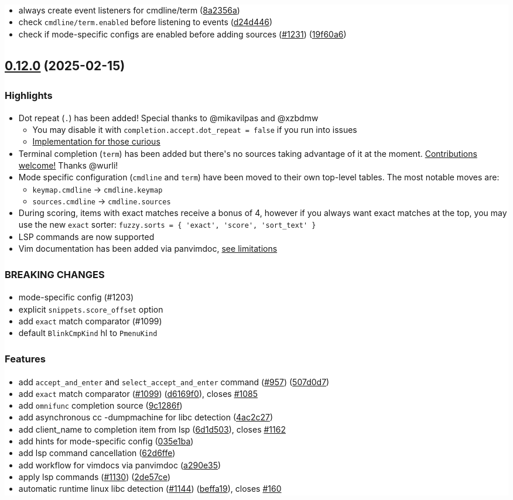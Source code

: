 * always create event listeners for cmdline/term ([8a2356a](https://github.com/Saghen/blink.cmp/commit/8a2356a1084e8ec8f6e0707df248b2ce0553a940))
* check `cmdline/term.enabled` before listening to events ([d24d446](https://github.com/Saghen/blink.cmp/commit/d24d4463595ab040dd3cf3f12a9589b00185b7d5))
* check if mode-specific configs are enabled before adding sources ([#1231](https://github.com/Saghen/blink.cmp/issues/1231)) ([19f60a6](https://github.com/Saghen/blink.cmp/commit/19f60a675eaaf4b160bd6458bfd72fc005da5b3f))

## [0.12.0](https://github.com/Saghen/blink.cmp/compare/v0.11.0...v0.12.0) (2025-02-15)

### Highlights

* Dot repeat (`.`) has been added! Special thanks to @mikavilpas and @xzbdmw
  * You may disable it with `completion.accept.dot_repeat = false` if you run into issues
  * [Implementation for those curious](https://github.com/Saghen/blink.cmp/blob/afb7955f9d5af82af1f1ee8e676136417f13ee9f/lua/blink/cmp/lib/text_edits.lua#L292-L371)
* Terminal completion (`term`) has been added but there's no sources taking advantage of it at the moment. [Contributions welcome!](https://github.com/Saghen/blink.cmp/issues/1149) Thanks @wurli!
* Mode specific configuration (`cmdline` and `term`) have been moved to their own top-level tables. The most notable moves are:
  * `keymap.cmdline` -> `cmdline.keymap`
  * `sources.cmdline` -> `cmdline.sources`
* During scoring, items with exact matches receive a bonus of 4, however if you always want exact matches at the top, you may use the new `exact` sorter: `fuzzy.sorts = { 'exact', 'score', 'sort_text' }`
* LSP commands are now supported
* Vim documentation has been added via panvimdoc, [see limitations](https://github.com/Saghen/blink.cmp/blob/be76c456417d6fe3163f0490f309f92a2c99771e/.github/workflows/panvimdoc.yaml#L1-L2)

### BREAKING CHANGES

* mode-specific config (#1203)
* explicit `snippets.score_offset` option
* add `exact` match comparator (#1099)
* default `BlinkCmpKind` hl to `PmenuKind`

### Features

* add `accept_and_enter` and `select_accept_and_enter` command ([#957](https://github.com/Saghen/blink.cmp/issues/957)) ([507d0d7](https://github.com/Saghen/blink.cmp/commit/507d0d7b6322bd376dc67bc255b2c48109397a7e))
* add `exact` match comparator ([#1099](https://github.com/Saghen/blink.cmp/issues/1099)) ([d6169f0](https://github.com/Saghen/blink.cmp/commit/d6169f0551bb1c8d18cc118e5c970a7b01a2726d)), closes [#1085](https://github.com/Saghen/blink.cmp/issues/1085)
* add `omnifunc` completion source ([9c1286f](https://github.com/Saghen/blink.cmp/commit/9c1286f28ee482aa427f2f226188c682a978d5a3))
* add asynchronous cc -dumpmachine for libc detection ([4ac2c27](https://github.com/Saghen/blink.cmp/commit/4ac2c271600cb95e1da3111ca498666dc6348a40))
* add client_name to completion item from lsp ([6d1d503](https://github.com/Saghen/blink.cmp/commit/6d1d503ab95b05772472fa867737d30e6bd222b2)), closes [#1162](https://github.com/Saghen/blink.cmp/issues/1162)
* add hints for mode-specific config ([035e1ba](https://github.com/Saghen/blink.cmp/commit/035e1bae395b2b34c6cf0234f4270bf9481905b4))
* add lsp command cancellation ([62d6ffe](https://github.com/Saghen/blink.cmp/commit/62d6ffee5bf42a26d8dd33c4315067bbaa2e4dd7))
* add workflow for vimdocs via panvimdoc ([a290e35](https://github.com/Saghen/blink.cmp/commit/a290e35df01c600695dbe519f4feea0f46866452))
* apply lsp commands ([#1130](https://github.com/Saghen/blink.cmp/issues/1130)) ([2de57ce](https://github.com/Saghen/blink.cmp/commit/2de57ce8677b4cc278086cfc7700ba10b987b8eb))
* automatic runtime linux libc detection ([#1144](https://github.com/Saghen/blink.cmp/issues/1144)) ([beffa19](https://github.com/Saghen/blink.cmp/commit/beffa1996d3a83a54c6b5fb707f9600761bf3d9f)), closes [#160](https://github.com/Saghen/blink.cmp/issues/160)